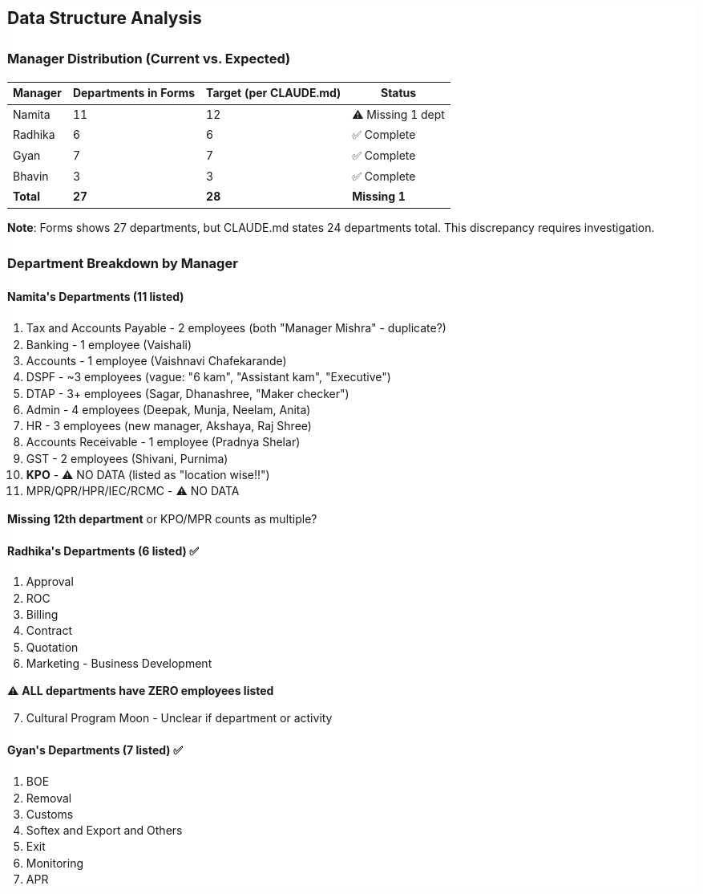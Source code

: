 
## Data Structure Analysis

### Manager Distribution (Current vs. Expected)

| Manager | Departments in Forms | Target (per CLAUDE.md) | Status |
|---------|---------------------|------------------------|--------|
| Namita  | 11 | 12 | ⚠️ Missing 1 dept |
| Radhika | 6 | 6 | ✅ Complete |
| Gyan    | 7 | 7 | ✅ Complete |
| Bhavin  | 3 | 3 | ✅ Complete |
| **Total** | **27** | **28** | **Missing 1** |

**Note**: Forms shows 27 departments, but CLAUDE.md states 24 departments total. This discrepancy requires investigation.

### Department Breakdown by Manager

#### Namita's Departments (11 listed)
1. Tax and Accounts Payable - 2 employees (both "Manager Mishra" - duplicate?)
2. Banking - 1 employee (Vaishali)
3. Accounts - 1 employee (Vaishnavi Chafekarande)
4. DSPF - ~3 employees (vague: "6 kam", "Assistant kam", "Executive")
5. DTAP - 3+ employees (Sagar, Dhanashree, "Maker checker")
6. Admin - 4 employees (Deepak, Munja, Neelam, Anita)
7. HR - 3 employees (new manager, Akshaya, Raj Shree)
8. Accounts Receivable - 1 employee (Pradnya Shelar)
9. GST - 2 employees (Shivani, Purnima)
10. **KPO** - ⚠️ NO DATA (listed as "location wise!!")
11. MPR/QPR/HPR/IEC/RCMC - ⚠️ NO DATA

**Missing 12th department** or KPO/MPR counts as multiple?

#### Radhika's Departments (6 listed) ✅
1. Approval
2. ROC
3. Billing
4. Contract
5. Quotation
6. Marketing - Business Development

⚠️ **ALL departments have ZERO employees listed**

7. Cultural Program Moon - Unclear if department or activity

#### Gyan's Departments (7 listed) ✅
1. BOE
2. Removal
3. Customs
4. Softex and Export and Others
5. Exit
6. Monitoring
7. APR
